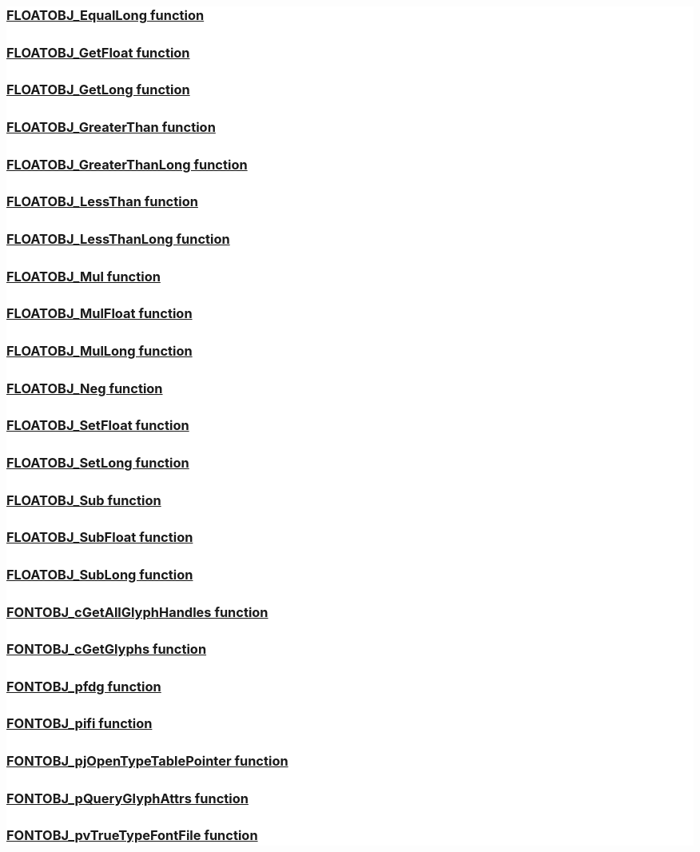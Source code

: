 ### [FLOATOBJ_EqualLong function](../winddi/nf-winddi-floatobj_equallong.md)
### [FLOATOBJ_GetFloat function](../winddi/nf-winddi-floatobj_getfloat.md)
### [FLOATOBJ_GetLong function](../winddi/nf-winddi-floatobj_getlong.md)
### [FLOATOBJ_GreaterThan function](../winddi/nf-winddi-floatobj_greaterthan.md)
### [FLOATOBJ_GreaterThanLong function](../winddi/nf-winddi-floatobj_greaterthanlong.md)
### [FLOATOBJ_LessThan function](../winddi/nf-winddi-floatobj_lessthan.md)
### [FLOATOBJ_LessThanLong function](../winddi/nf-winddi-floatobj_lessthanlong.md)
### [FLOATOBJ_Mul function](../winddi/nf-winddi-floatobj_mul.md)
### [FLOATOBJ_MulFloat function](../winddi/nf-winddi-floatobj_mulfloat.md)
### [FLOATOBJ_MulLong function](../winddi/nf-winddi-floatobj_mullong.md)
### [FLOATOBJ_Neg function](../winddi/nf-winddi-floatobj_neg.md)
### [FLOATOBJ_SetFloat function](../winddi/nf-winddi-floatobj_setfloat.md)
### [FLOATOBJ_SetLong function](../winddi/nf-winddi-floatobj_setlong.md)
### [FLOATOBJ_Sub function](../winddi/nf-winddi-floatobj_sub.md)
### [FLOATOBJ_SubFloat function](../winddi/nf-winddi-floatobj_subfloat.md)
### [FLOATOBJ_SubLong function](../winddi/nf-winddi-floatobj_sublong.md)
### [FONTOBJ_cGetAllGlyphHandles function](../winddi/nf-winddi-fontobj_cgetallglyphhandles.md)
### [FONTOBJ_cGetGlyphs function](../winddi/nf-winddi-fontobj_cgetglyphs.md)
### [FONTOBJ_pfdg function](../winddi/nf-winddi-fontobj_pfdg.md)
### [FONTOBJ_pifi function](../winddi/nf-winddi-fontobj_pifi.md)
### [FONTOBJ_pjOpenTypeTablePointer function](../winddi/nf-winddi-fontobj_pjopentypetablepointer.md)
### [FONTOBJ_pQueryGlyphAttrs function](../winddi/nf-winddi-fontobj_pqueryglyphattrs.md)
### [FONTOBJ_pvTrueTypeFontFile function](../winddi/nf-winddi-fontobj_pvtruetypefontfile.md)